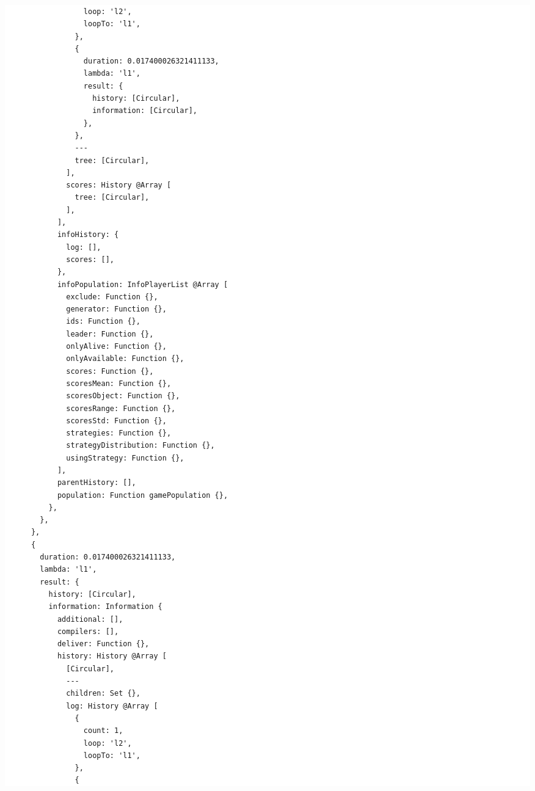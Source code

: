                       loop: 'l2',
                      loopTo: 'l1',
                    },
                    {
                      duration: 0.017400026321411133,
                      lambda: 'l1',
                      result: {
                        history: [Circular],
                        information: [Circular],
                      },
                    },
                    ---
                    tree: [Circular],
                  ],
                  scores: History @Array [
                    tree: [Circular],
                  ],
                ],
                infoHistory: {
                  log: [],
                  scores: [],
                },
                infoPopulation: InfoPlayerList @Array [
                  exclude: Function {},
                  generator: Function {},
                  ids: Function {},
                  leader: Function {},
                  onlyAlive: Function {},
                  onlyAvailable: Function {},
                  scores: Function {},
                  scoresMean: Function {},
                  scoresObject: Function {},
                  scoresRange: Function {},
                  scoresStd: Function {},
                  strategies: Function {},
                  strategyDistribution: Function {},
                  usingStrategy: Function {},
                ],
                parentHistory: [],
                population: Function gamePopulation {},
              },
            },
          },
          {
            duration: 0.017400026321411133,
            lambda: 'l1',
            result: {
              history: [Circular],
              information: Information {
                additional: [],
                compilers: [],
                deliver: Function {},
                history: History @Array [
                  [Circular],
                  ---
                  children: Set {},
                  log: History @Array [
                    {
                      count: 1,
                      loop: 'l2',
                      loopTo: 'l1',
                    },
                    {
